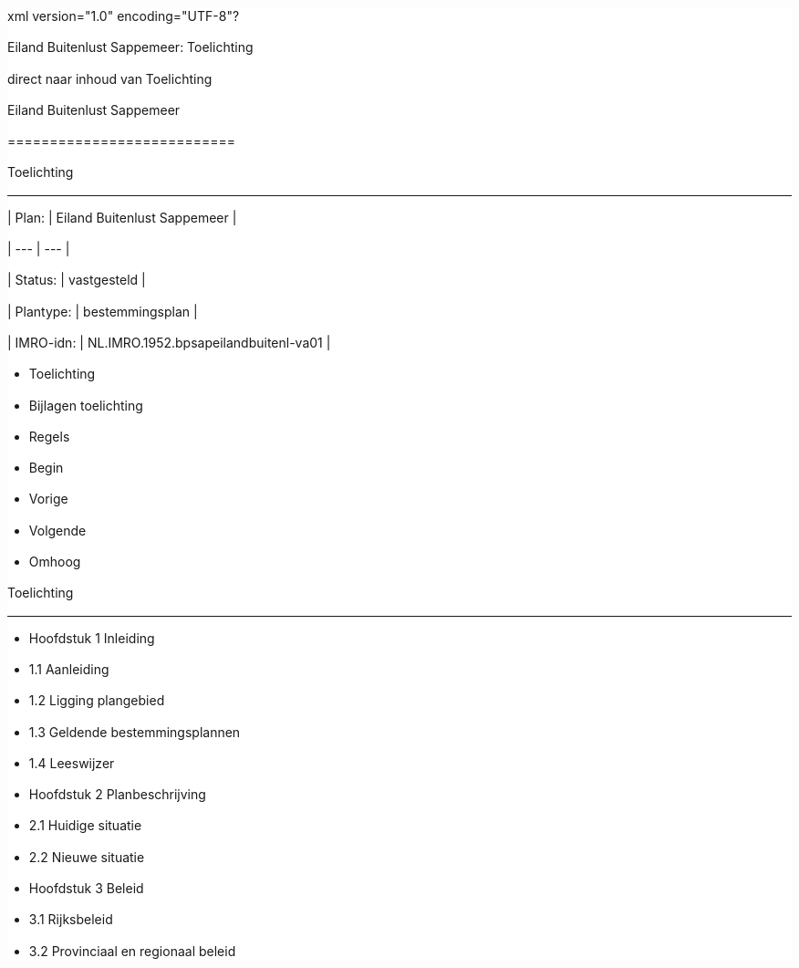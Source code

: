 xml version\="1\.0" encoding\="UTF\-8"?

Eiland Buitenlust Sappemeer: Toelichting

direct naar inhoud van Toelichting

Eiland Buitenlust Sappemeer

===========================

Toelichting

-----------

| Plan: | Eiland Buitenlust Sappemeer |

| --- | --- |

| Status: | vastgesteld |

| Plantype: | bestemmingsplan |

| IMRO\-idn: | NL.IMRO.1952\.bpsapeilandbuitenl\-va01 |

* Toelichting

* Bijlagen toelichting

* Regels

* Begin

* Vorige

* Volgende

* Omhoog

Toelichting

-----------

* Hoofdstuk 1 Inleiding

+ 1\.1 Aanleiding

+ 1\.2 Ligging plangebied

+ 1\.3 Geldende bestemmingsplannen

+ 1\.4 Leeswijzer

* Hoofdstuk 2 Planbeschrijving

+ 2\.1 Huidige situatie

+ 2\.2 Nieuwe situatie

* Hoofdstuk 3 Beleid

+ 3\.1 Rijksbeleid

+ 3\.2 Provinciaal en regionaal beleid
